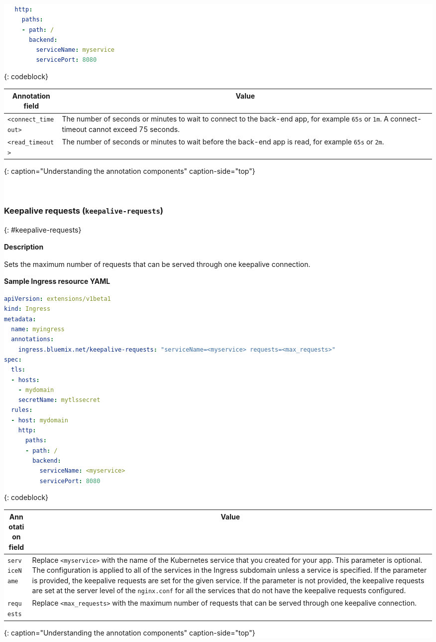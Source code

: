 ```yaml
   http:
     paths:
     - path: /
       backend:
         serviceName: myservice
         servicePort: 8080
```
{: codeblock}

|Annotation field|Value|
|----------------|-----|
| `<connect_timeout>` | The number of seconds or minutes to wait to connect to the back-end app, for example `65s` or `1m`. A connect-timeout cannot exceed 75 seconds. |
| `<read_timeout>` | The number of seconds or minutes to wait before the back-end app is read, for example `65s` or `2m`.|
{: caption="Understanding the annotation components" caption-side="top"}

<br />

### Keepalive requests (`keepalive-requests`)
{: #keepalive-requests}

**Description**

Sets the maximum number of requests that can be served through one keepalive connection.

**Sample Ingress resource YAML**

```yaml
apiVersion: extensions/v1beta1
kind: Ingress
metadata:
  name: myingress
  annotations:
    ingress.bluemix.net/keepalive-requests: "serviceName=<myservice> requests=<max_requests>"
spec:
  tls:
  - hosts:
    - mydomain
    secretName: mytlssecret
  rules:
  - host: mydomain
    http:
      paths:
      - path: /
        backend:
          serviceName: <myservice>
          servicePort: 8080
```
{: codeblock}


|Annotation field|Value|
|----------------|-----|
| `serviceName` | Replace `<myservice>` with the name of the Kubernetes service that you created for your app. This parameter is optional. The configuration is applied to all of the services in the Ingress subdomain unless a service is specified. If the parameter is provided, the keepalive requests are set for the given service. If the parameter is not provided, the keepalive requests are set at the server level of the `nginx.conf` for all the services that do not have the keepalive requests configured. |
| `requests` | Replace `<max_requests>` with the maximum number of requests that can be served through one keepalive connection. |
{: caption="Understanding the annotation components" caption-side="top"}
